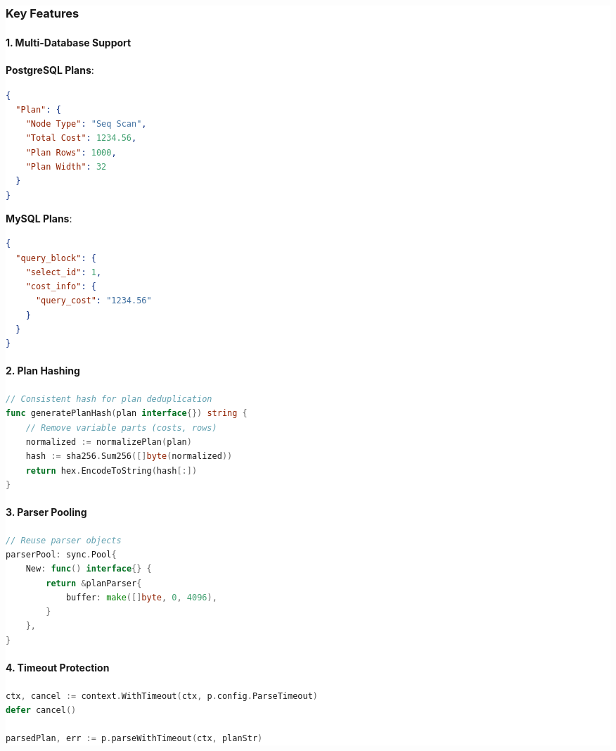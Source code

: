 ### Key Features

#### 1. Multi-Database Support

**PostgreSQL Plans**:
```json
{
  "Plan": {
    "Node Type": "Seq Scan",
    "Total Cost": 1234.56,
    "Plan Rows": 1000,
    "Plan Width": 32
  }
}
```

**MySQL Plans**:
```json
{
  "query_block": {
    "select_id": 1,
    "cost_info": {
      "query_cost": "1234.56"
    }
  }
}
```

#### 2. Plan Hashing
```go
// Consistent hash for plan deduplication
func generatePlanHash(plan interface{}) string {
    // Remove variable parts (costs, rows)
    normalized := normalizePlan(plan)
    hash := sha256.Sum256([]byte(normalized))
    return hex.EncodeToString(hash[:])
}
```

#### 3. Parser Pooling
```go
// Reuse parser objects
parserPool: sync.Pool{
    New: func() interface{} {
        return &planParser{
            buffer: make([]byte, 0, 4096),
        }
    },
}
```

#### 4. Timeout Protection
```go
ctx, cancel := context.WithTimeout(ctx, p.config.ParseTimeout)
defer cancel()

parsedPlan, err := p.parseWithTimeout(ctx, planStr)
```
